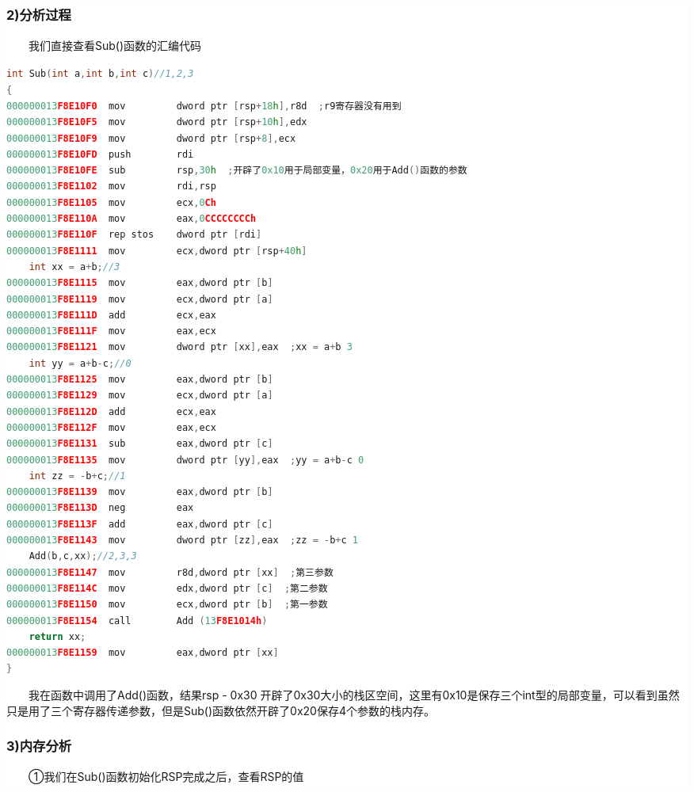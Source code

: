 ### 2)分析过程

　　我们直接查看Sub()函数的汇编代码
```cpp
int Sub(int a,int b,int c)//1,2,3
{
000000013F8E10F0  mov         dword ptr [rsp+18h],r8d  ;r9寄存器没有用到
000000013F8E10F5  mov         dword ptr [rsp+10h],edx  
000000013F8E10F9  mov         dword ptr [rsp+8],ecx  
000000013F8E10FD  push        rdi  
000000013F8E10FE  sub         rsp,30h  ;开辟了0x10用于局部变量，0x20用于Add()函数的参数
000000013F8E1102  mov         rdi,rsp  
000000013F8E1105  mov         ecx,0Ch  
000000013F8E110A  mov         eax,0CCCCCCCCh  
000000013F8E110F  rep stos    dword ptr [rdi]  
000000013F8E1111  mov         ecx,dword ptr [rsp+40h]  
    int xx = a+b;//3
000000013F8E1115  mov         eax,dword ptr [b]  
000000013F8E1119  mov         ecx,dword ptr [a]  
000000013F8E111D  add         ecx,eax  
000000013F8E111F  mov         eax,ecx  
000000013F8E1121  mov         dword ptr [xx],eax  ;xx = a+b 3
    int yy = a+b-c;//0
000000013F8E1125  mov         eax,dword ptr [b]  
000000013F8E1129  mov         ecx,dword ptr [a]  
000000013F8E112D  add         ecx,eax  
000000013F8E112F  mov         eax,ecx  
000000013F8E1131  sub         eax,dword ptr [c]  
000000013F8E1135  mov         dword ptr [yy],eax  ;yy = a+b-c 0
    int zz = -b+c;//1
000000013F8E1139  mov         eax,dword ptr [b]  
000000013F8E113D  neg         eax  
000000013F8E113F  add         eax,dword ptr [c]  
000000013F8E1143  mov         dword ptr [zz],eax  ;zz = -b+c 1
    Add(b,c,xx);//2,3,3
000000013F8E1147  mov         r8d,dword ptr [xx]  ;第三参数
000000013F8E114C  mov         edx,dword ptr [c]  ;第二参数
000000013F8E1150  mov         ecx,dword ptr [b]  ;第一参数
000000013F8E1154  call        Add (13F8E1014h)  
    return xx;
000000013F8E1159  mov         eax,dword ptr [xx]  
}
```

　　我在函数中调用了Add()函数，结果rsp - 0x30 开辟了0x30大小的栈区空间，这里有0x10是保存三个int型的局部变量，可以看到虽然只是用了三个寄存器传递参数，但是Sub()函数依然开辟了0x20保存4个参数的栈内存。

 

### 3)内存分析

　　①我们在Sub()函数初始化RSP完成之后，查看RSP的值
